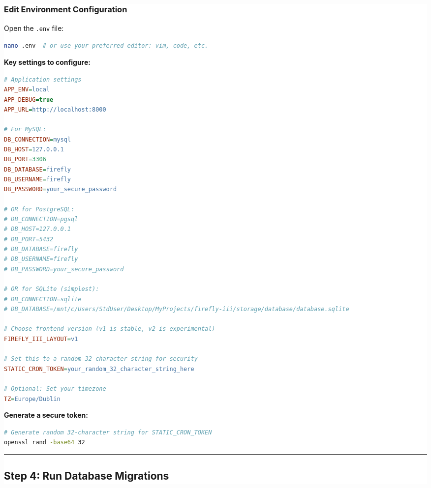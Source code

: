 ### Edit Environment Configuration

Open the `.env` file:

```bash
nano .env  # or use your preferred editor: vim, code, etc.
```

**Key settings to configure:**

```ini
# Application settings
APP_ENV=local
APP_DEBUG=true
APP_URL=http://localhost:8000

# For MySQL:
DB_CONNECTION=mysql
DB_HOST=127.0.0.1
DB_PORT=3306
DB_DATABASE=firefly
DB_USERNAME=firefly
DB_PASSWORD=your_secure_password

# OR for PostgreSQL:
# DB_CONNECTION=pgsql
# DB_HOST=127.0.0.1
# DB_PORT=5432
# DB_DATABASE=firefly
# DB_USERNAME=firefly
# DB_PASSWORD=your_secure_password

# OR for SQLite (simplest):
# DB_CONNECTION=sqlite
# DB_DATABASE=/mnt/c/Users/StdUser/Desktop/MyProjects/firefly-iii/storage/database/database.sqlite

# Choose frontend version (v1 is stable, v2 is experimental)
FIREFLY_III_LAYOUT=v1

# Set this to a random 32-character string for security
STATIC_CRON_TOKEN=your_random_32_character_string_here

# Optional: Set your timezone
TZ=Europe/Dublin
```

**Generate a secure token:**
```bash
# Generate random 32-character string for STATIC_CRON_TOKEN
openssl rand -base64 32
```

---

## Step 4: Run Database Migrations
